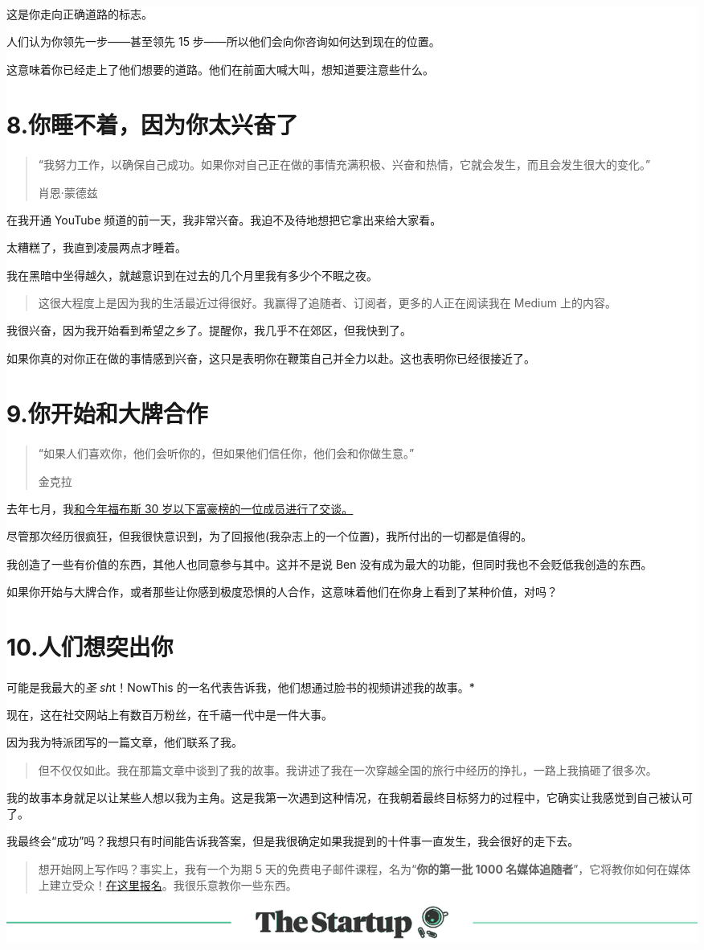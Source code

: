 这是你走向正确道路的标志。

人们认为你领先一步——甚至领先 15 步——所以他们会向你咨询如何达到现在的位置。

这意味着你已经走上了他们想要的道路。他们在前面大喊大叫，想知道要注意些什么。

# 8.你睡不着，因为你太兴奋了

> “我努力工作，以确保自己成功。如果你对自己正在做的事情充满积极、兴奋和热情，它就会发生，而且会发生很大的变化。”
> 
> 肖恩·蒙德兹

在我开通 YouTube 频道的前一天，我非常兴奋。我迫不及待地想把它拿出来给大家看。

太糟糕了，我直到凌晨两点才睡着。

我在黑暗中坐得越久，就越意识到在过去的几个月里我有多少个不眠之夜。

> 这很大程度上是因为我的生活最近过得很好。我赢得了追随者、订阅者，更多的人正在阅读我在 Medium 上的内容。

我很兴奋，因为我开始看到希望之乡了。提醒你，我几乎不在郊区，但我快到了。

如果你真的对你正在做的事情感到兴奋，这只是表明你在鞭策自己并全力以赴。这也表明你已经很接近了。

# 9.你开始和大牌合作

> “如果人们喜欢你，他们会听你的，但如果他们信任你，他们会和你做生意。”
> 
> 金克拉

去年七月，我[和今年福布斯 30 岁以下富豪榜的一位成员进行了交谈。](/the-mission/this-guy-made-the-forbes-30-under-30-from-the-middle-of-nowhere-b30a09851210)

尽管那次经历很疯狂，但我很快意识到，为了回报他(我杂志上的一个位置)，我所付出的一切都是值得的。

我创造了一些有价值的东西，其他人也同意参与其中。这并不是说 Ben 没有成为最大的功能，但同时我也不会贬低我创造的东西。

如果你开始与大牌合作，或者那些让你感到极度恐惧的人合作，这意味着他们在你身上看到了某种价值，对吗？

# 10.人们想突出你

可能是我最大的*圣 sh*t！NowThis 的一名代表告诉我，他们想通过脸书的视频讲述我的故事。*

现在，这在社交网站上有数百万粉丝，在千禧一代中是一件大事。

因为我为特派团写的一篇文章，他们联系了我。

> 但不仅仅如此。我在那篇文章中谈到了我的故事。我讲述了我在一次穿越全国的旅行中经历的挣扎，一路上我搞砸了很多次。

我的故事本身就足以让某些人想以我为主角。这是我第一次遇到这种情况，在我朝着最终目标努力的过程中，它确实让我感觉到自己被认可了。

我最终会“成功”吗？我想只有时间能告诉我答案，但是我很确定如果我提到的十件事一直发生，我会很好的走下去。

> 想开始网上写作吗？事实上，我有一个为期 5 天的免费电子邮件课程，名为“**你的第一批 1000 名媒体追随者**”，它将教你如何在媒体上建立受众！[在这里报名](https://app.convertkit.com/landing_pages/290945)。我很乐意教你一些东西。

[![](img/308a8d84fb9b2fab43d66c117fcc4bb4.png)](https://medium.com/swlh)
